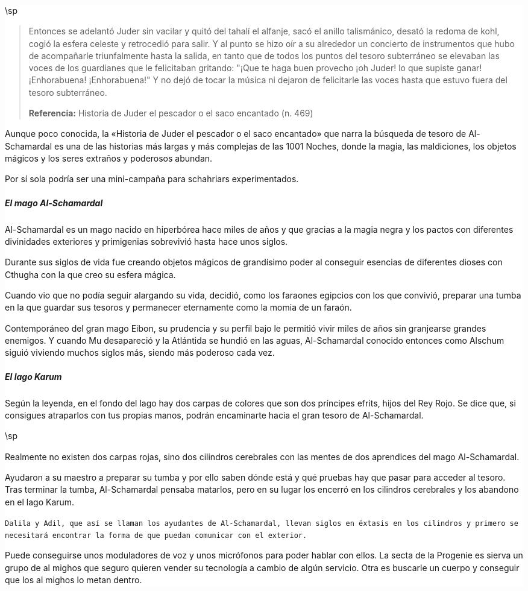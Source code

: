 \sp

> Entonces se adelantó Juder sin vacilar y quitó del tahalí el alfanje, sacó el anillo talismánico, desató la redoma de kohl, cogió la esfera celeste y retrocedió para salir. Y al punto se hizo oír a su alrededor un concierto de instrumentos que hubo de acompañarle triunfalmente hasta la salida, en tanto que de todos los puntos del tesoro subterráneo se elevaban las voces de los guardianes que le felicitaban gritando: "¡Que te haga buen provecho ¡oh Juder! lo que supiste ganar! ¡Enhorabuena! ¡Enhorabuena!" Y no dejó de tocar la música ni dejaron de felicitarle las voces hasta que estuvo fuera del tesoro subterráneo.
> 
> **Referencia:** Historia de Juder el pescador o el saco encantado (n. 469)

Aunque poco conocida, la «Historia de Juder el pescador o el saco encantado» que narra la búsqueda de tesoro de Al-Schamardal es una de las historias más largas y más complejas de las 1001 Noches, donde la magia, las maldiciones, los objetos mágicos y los seres extraños y poderosos abundan.

Por sí sola podría ser una mini-campaña para schahriars experimentados.

##### El mago Al-Schamardal

Al-Schamardal es un mago nacido en hiperbórea hace miles de años y que gracias a la magia negra y los pactos con diferentes divinidades exteriores y primigenias sobrevivió hasta hace unos siglos.

Durante sus siglos de vida fue creando objetos mágicos de grandísimo poder al conseguir esencias de diferentes dioses con Cthugha con la que creo su esfera mágica.

Cuando vio que no podía seguir alargando su vida, decidió, como los faraones egipcios con los que convivió, preparar una tumba en la que guardar sus tesoros y permanecer eternamente como la momia de un faraón.

Contemporáneo del gran mago Eibon, su prudencia y su perfil bajo le permitió vivir miles de años sin granjearse grandes enemigos. Y cuando Mu desapareció y la Atlántida se hundió en las aguas, Al-Schamardal conocido entonces como Alschum siguió viviendo muchos siglos más, siendo más poderoso cada vez.

##### El lago Karum

Según la leyenda, en el fondo del lago hay dos carpas de colores que son dos príncipes efrits, hijos del Rey Rojo. Se dice que, si consigues atraparlos con tus propias manos, podrán encaminarte hacia el gran tesoro de Al-Schamardal.

\sp

Realmente no existen dos carpas rojas, sino dos cilindros cerebrales con las mentes de dos aprendices del mago Al-Schamardal.

Ayudaron a su maestro a preparar su tumba y por ello saben dónde está y qué pruebas hay que pasar para acceder al tesoro. Tras terminar la tumba, Al-Schamardal pensaba matarlos, pero en su lugar los encerró en los cilindros cerebrales y los abandono en el lago Karum.

```
Dalila y Adil, que así se llaman los ayudantes de Al-Schamardal, llevan siglos en éxtasis en los cilindros y primero se necesitará encontrar la forma de que puedan comunicar con el exterior.
```

Puede conseguirse unos moduladores de voz y unos micrófonos para poder hablar con ellos. La secta de la Progenie es sierva un grupo de al mighos que seguro quieren vender su tecnología a cambio de algún servicio. Otra es buscarle un cuerpo y conseguir que los al mighos lo metan dentro.
